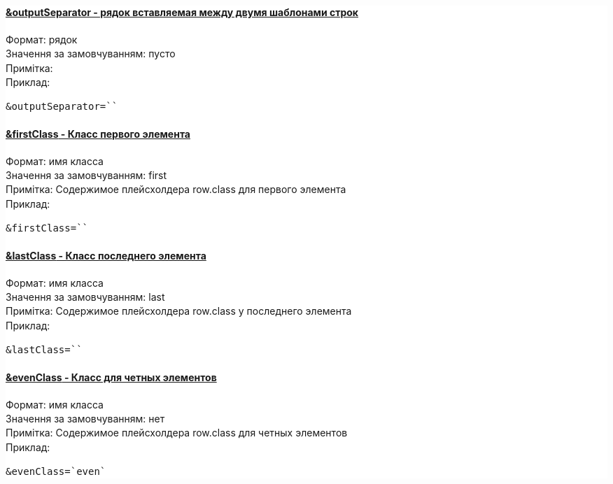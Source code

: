 </div>
</div>
<div class="panel panel-default">
<div class="panel-heading">
<h4 class="panel-title"><a id="1181"></a><a class="accordion-toggle collapsed" data-toggle="collapse" data-parent="#accordion" href="#collapse1181"><span class="text-bold">&outputSeparator</span> - рядок вставляемая между двумя шаблонами строк</a></h4>
</div>
<div id="collapse1181" class="panel-collapse collapse">
<div class="panel-body">
<span class="text-bold">Формат:</span> рядок<br>
<span class="text-bold">Значення за замовчуванням:</span> пусто<br>
<span class="text-bold">Примітка:</span> <br>
<span class="text-bold">Приклад:</span>
<pre class="brush: html;">&outputSeparator=``</pre>
</div>
</div>
</div>
<div class="panel panel-default">
<div class="panel-heading">
<h4 class="panel-title"><a id="1182"></a><a class="accordion-toggle collapsed" data-toggle="collapse" data-parent="#accordion" href="#collapse1182"><span class="text-bold">&firstClass</span> - Класс первого элемента</a></h4>
</div>
<div id="collapse1182" class="panel-collapse collapse">
<div class="panel-body">
<span class="text-bold">Формат:</span> имя класса<br>
<span class="text-bold">Значення за замовчуванням:</span> first<br>
<span class="text-bold">Примітка:</span> Содержимое плейсхолдера row.class для первого элемента<br>
<span class="text-bold">Приклад:</span>
<pre class="brush: html;">&firstClass=``</pre>
</div>
</div>
</div>
<div class="panel panel-default">
<div class="panel-heading">
<h4 class="panel-title"><a id="1183"></a><a class="accordion-toggle collapsed" data-toggle="collapse" data-parent="#accordion" href="#collapse1183"><span class="text-bold">&lastClass</span> - Класс последнего элемента</a></h4>
</div>
<div id="collapse1183" class="panel-collapse collapse">
<div class="panel-body">
<span class="text-bold">Формат:</span> имя класса<br>
<span class="text-bold">Значення за замовчуванням:</span> last<br>
<span class="text-bold">Примітка:</span> Содержимое плейсхолдера row.class у последнего элемента<br>
<span class="text-bold">Приклад:</span>
<pre class="brush: html;">&lastClass=``</pre>
</div>
</div>
</div>
<div class="panel panel-default">
<div class="panel-heading">
<h4 class="panel-title"><a id="1184"></a><a class="accordion-toggle collapsed" data-toggle="collapse" data-parent="#accordion" href="#collapse1184"><span class="text-bold">&evenClass</span> - Класс для четных элементов</a></h4>
</div>
<div id="collapse1184" class="panel-collapse collapse">
<div class="panel-body">
<span class="text-bold">Формат:</span> имя класса<br>
<span class="text-bold">Значення за замовчуванням:</span> нет<br>
<span class="text-bold">Примітка:</span> Содержимое плейсхолдера row.class для четных элементов<br>
<span class="text-bold">Приклад:</span>
<pre class="brush: html;">&evenClass=`even`</pre>